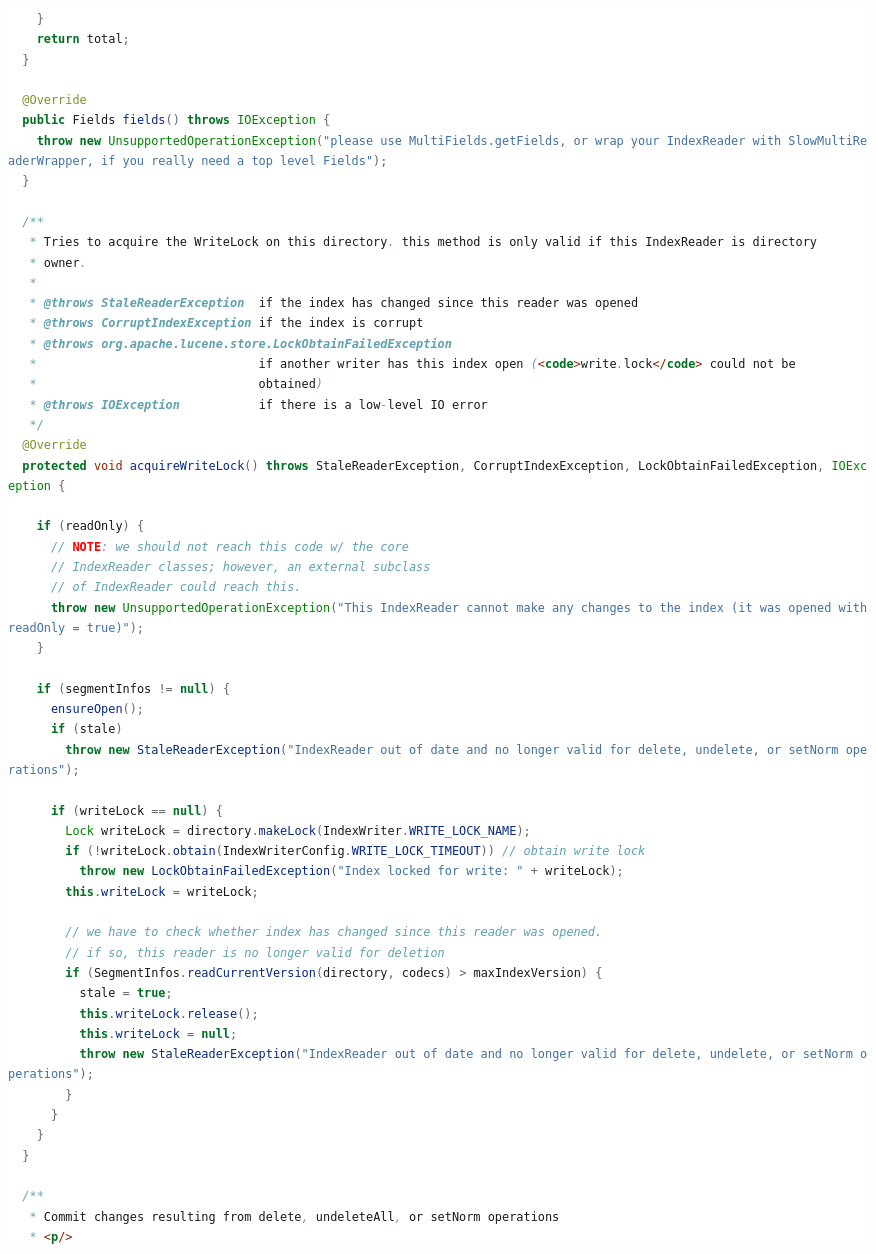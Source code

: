 ```java
    }
    return total;
  }

  @Override
  public Fields fields() throws IOException {
    throw new UnsupportedOperationException("please use MultiFields.getFields, or wrap your IndexReader with SlowMultiReaderWrapper, if you really need a top level Fields");
  }

  /**
   * Tries to acquire the WriteLock on this directory. this method is only valid if this IndexReader is directory
   * owner.
   *
   * @throws StaleReaderException  if the index has changed since this reader was opened
   * @throws CorruptIndexException if the index is corrupt
   * @throws org.apache.lucene.store.LockObtainFailedException
   *                               if another writer has this index open (<code>write.lock</code> could not be
   *                               obtained)
   * @throws IOException           if there is a low-level IO error
   */
  @Override
  protected void acquireWriteLock() throws StaleReaderException, CorruptIndexException, LockObtainFailedException, IOException {

    if (readOnly) {
      // NOTE: we should not reach this code w/ the core
      // IndexReader classes; however, an external subclass
      // of IndexReader could reach this.
      throw new UnsupportedOperationException("This IndexReader cannot make any changes to the index (it was opened with readOnly = true)");
    }

    if (segmentInfos != null) {
      ensureOpen();
      if (stale)
        throw new StaleReaderException("IndexReader out of date and no longer valid for delete, undelete, or setNorm operations");

      if (writeLock == null) {
        Lock writeLock = directory.makeLock(IndexWriter.WRITE_LOCK_NAME);
        if (!writeLock.obtain(IndexWriterConfig.WRITE_LOCK_TIMEOUT)) // obtain write lock
          throw new LockObtainFailedException("Index locked for write: " + writeLock);
        this.writeLock = writeLock;

        // we have to check whether index has changed since this reader was opened.
        // if so, this reader is no longer valid for deletion
        if (SegmentInfos.readCurrentVersion(directory, codecs) > maxIndexVersion) {
          stale = true;
          this.writeLock.release();
          this.writeLock = null;
          throw new StaleReaderException("IndexReader out of date and no longer valid for delete, undelete, or setNorm operations");
        }
      }
    }
  }

  /**
   * Commit changes resulting from delete, undeleteAll, or setNorm operations
   * <p/>
```